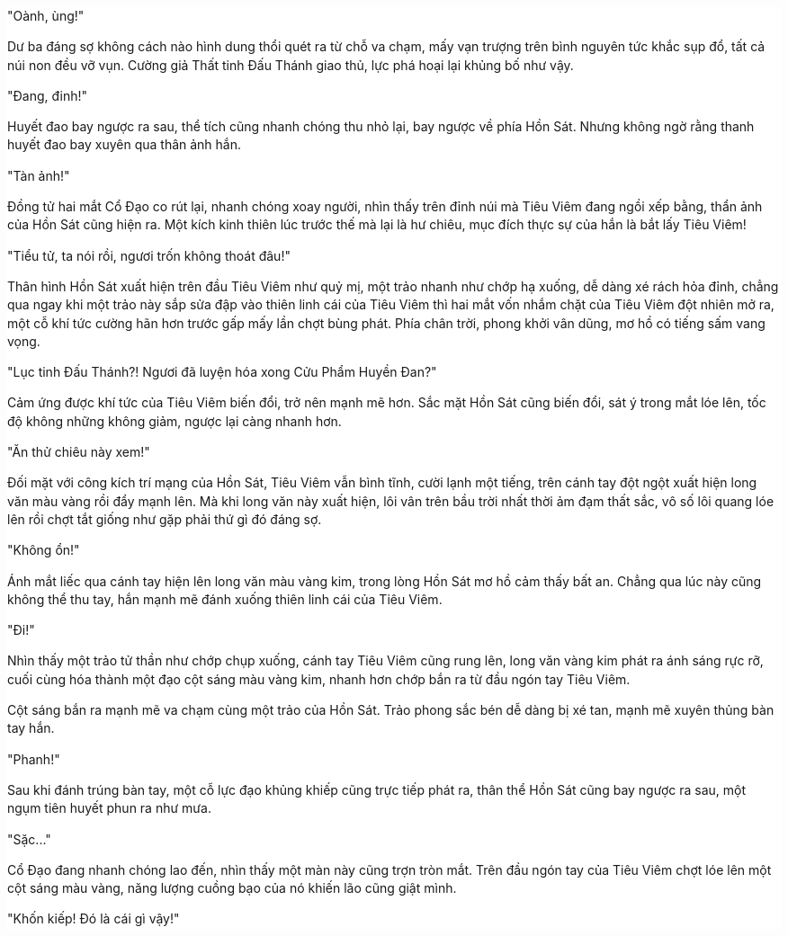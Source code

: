 "Oành, ùng!"

Dư ba đáng sợ không cách nào hình dung thổi quét ra từ chỗ va chạm, mấy vạn trượng trên bình nguyên tức khắc sụp đổ, tất cả núi non đều vỡ vụn. Cường giả Thất tinh Đấu Thánh giao thủ, lực phá hoại lại khủng bố như vậy.

"Đang, đinh!"

Huyết đao bay ngược ra sau, thể tích cũng nhanh chóng thu nhỏ lại, bay ngược về phía Hồn Sát. Nhưng không ngờ rằng thanh huyết đao bay xuyên qua thân ảnh hắn.

"Tàn ảnh!"

Đồng tử hai mắt Cổ Đạo co rút lại, nhanh chóng xoay người, nhìn thấy trên đỉnh núi mà Tiêu Viêm đang ngồi xếp bằng, thẩn ảnh của Hồn Sát cũng hiện ra. Một kích kinh thiên lúc trước thế mà lại là hư chiêu, mục đích thực sự của hắn là bắt lấy Tiêu Viêm!

"Tiểu tử, ta nói rồi, ngươi trốn không thoát đâu!"

Thân hình Hồn Sát xuất hiện trên đầu Tiêu Viêm như quỷ mị, một trảo nhanh như chớp hạ xuống, dễ dàng xé rách hỏa đỉnh, chẳng qua ngay khi một trảo này sắp sửa đập vào thiên linh cái của Tiêu Viêm thì hai mắt vốn nhắm chặt của Tiêu Viêm đột nhiên mở ra, một cỗ khí tức cường hãn hơn trước gấp mấy lần chợt bùng phát. Phía chân trời, phong khởi vân dũng, mơ hồ có tiếng sấm vang vọng.

"Lục tinh Đấu Thánh?! Ngươi đã luyện hóa xong Cửu Phẩm Huyền Đan?"

Cảm ứng được khí tức của Tiêu Viêm biến đổi, trở nên mạnh mẽ hơn. Sắc mặt Hồn Sát cũng biến đổi, sát ý trong mắt lóe lên, tốc độ không những không giảm, ngược lại càng nhanh hơn.

"Ăn thử chiêu này xem!"

Đối mặt với công kích trí mạng của Hồn Sát, Tiêu Viêm vẫn bình tĩnh, cười lạnh một tiếng, trên cánh tay đột ngột xuất hiện long văn màu vàng rồi đẩy mạnh lên. Mà khi long văn này xuất hiện, lôi vân trên bầu trời nhất thời ảm đạm thất sắc, vô số lôi quang lóe lên rồi chợt tắt giống như gặp phải thứ gì đó đáng sợ.

"Không ổn!"

Ánh mắt liếc qua cánh tay hiện lên long văn màu vàng kim, trong lòng Hồn Sát mơ hồ cảm thấy bất an. Chẳng qua lúc này cũng không thể thu tay, hắn mạnh mẽ đánh xuống thiên linh cái của Tiêu Viêm.

"Đi!"

Nhìn thấy một trảo tử thần như chớp chụp xuống, cánh tay Tiêu Viêm cũng rung lên, long văn vàng kim phát ra ánh sáng rực rỡ, cuối cùng hóa thành một đạo cột sáng màu vàng kim, nhanh hơn chớp bắn ra từ đầu ngón tay Tiêu Viêm.

Cột sáng bắn ra mạnh mẽ va chạm cùng một trảo của Hồn Sát. Trảo phong sắc bén dễ dàng bị xé tan, mạnh mẽ xuyên thủng bàn tay hắn.

"Phanh!"

Sau khi đánh trúng bàn tay, một cỗ lực đạo khủng khiếp cũng trực tiếp phát ra, thân thể Hồn Sát cũng bay ngược ra sau, một ngụm tiên huyết phun ra như mưa.

"Sặc..."

Cổ Đạo đang nhanh chóng lao đến, nhìn thấy một màn này cũng trợn tròn mắt. Trên đầu ngón tay của Tiêu Viêm chợt lóe lên một cột sáng màu vàng, năng lượng cuồng bạo của nó khiến lão cũng giật mình.

"Khốn kiếp! Đó là cái gì vậy!"
